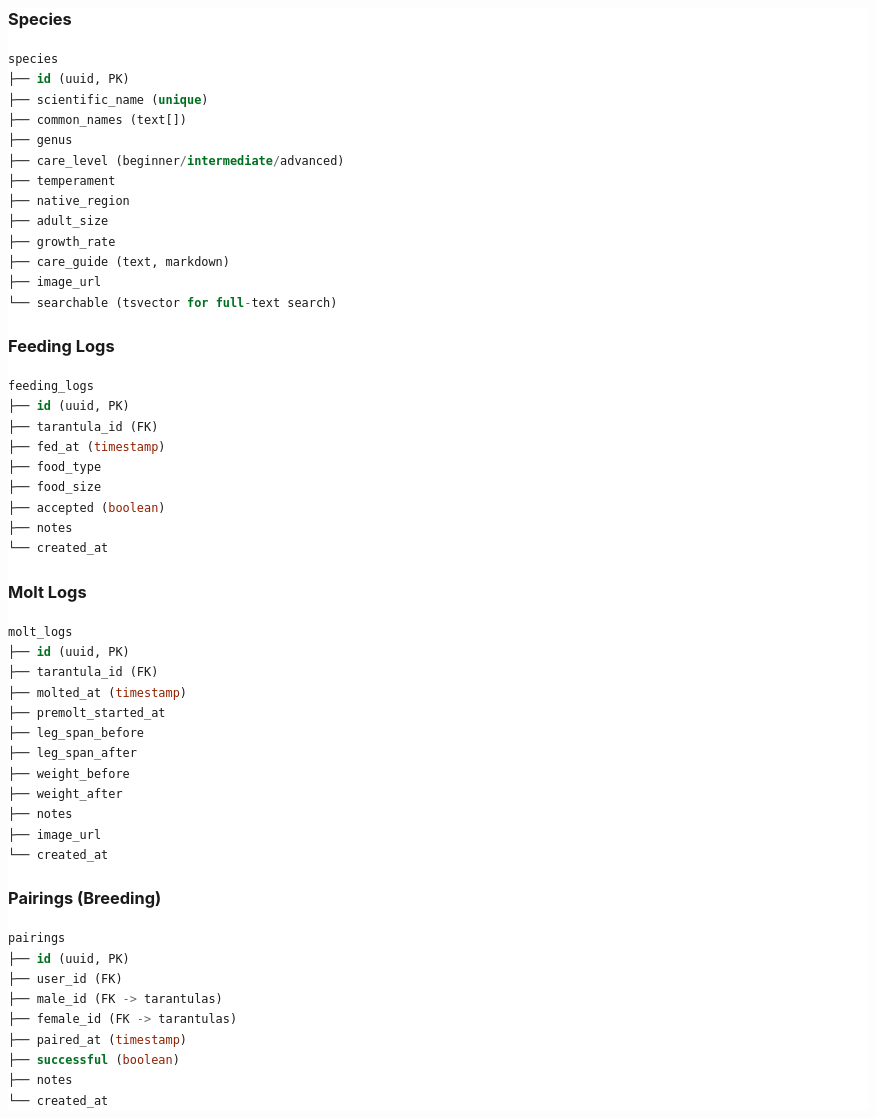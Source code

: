 ### Species
```sql
species
├── id (uuid, PK)
├── scientific_name (unique)
├── common_names (text[])
├── genus
├── care_level (beginner/intermediate/advanced)
├── temperament
├── native_region
├── adult_size
├── growth_rate
├── care_guide (text, markdown)
├── image_url
└── searchable (tsvector for full-text search)
```

### Feeding Logs
```sql
feeding_logs
├── id (uuid, PK)
├── tarantula_id (FK)
├── fed_at (timestamp)
├── food_type
├── food_size
├── accepted (boolean)
├── notes
└── created_at
```

### Molt Logs
```sql
molt_logs
├── id (uuid, PK)
├── tarantula_id (FK)
├── molted_at (timestamp)
├── premolt_started_at
├── leg_span_before
├── leg_span_after
├── weight_before
├── weight_after
├── notes
├── image_url
└── created_at
```

### Pairings (Breeding)
```sql
pairings
├── id (uuid, PK)
├── user_id (FK)
├── male_id (FK -> tarantulas)
├── female_id (FK -> tarantulas)
├── paired_at (timestamp)
├── successful (boolean)
├── notes
└── created_at
```

